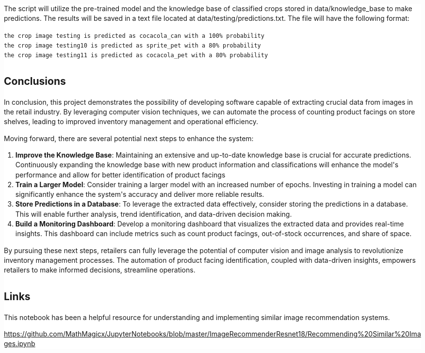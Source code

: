 The script will utilize the pre-trained model and the knowledge base of classified crops stored in data/knowledge_base to make predictions. The results will be saved in a text file located at data/testing/predictions.txt. The file will have the following format:
```txt
the crop image testing is predicted as cocacola_can with a 100% probability
the crop image testing10 is predicted as sprite_pet with a 80% probability
the crop image testing11 is predicted as cocacola_pet with a 80% probability
```

## Conclusions
In conclusion, this project demonstrates the possibility of developing software capable of extracting crucial data from images in the retail industry. By leveraging computer vision techniques, we can automate the process of counting product facings on store shelves, leading to improved inventory management and operational efficiency.

Moving forward, there are several potential next steps to enhance the system:

1. **Improve the Knowledge Base**: Maintaining an extensive and up-to-date knowledge base is crucial for accurate predictions. Continuously expanding the knowledge base with new product information and classifications will enhance the model's performance and allow for better identification of product facings
2. **Train a Larger Model**: Consider training a larger model with an increased number of epochs. Investing in training a model can significantly enhance the system's accuracy and deliver more reliable results.
3. **Store Predictions in a Database**: To leverage the extracted data effectively, consider storing the predictions in a database. This will enable further analysis, trend identification, and data-driven decision making.
4. **Build a Monitoring Dashboard**: Develop a monitoring dashboard that visualizes the extracted data and provides real-time insights. This dashboard can include metrics such as count product facings, out-of-stock occurrences, and share of space.

By pursuing these next steps, retailers can fully leverage the potential of computer vision and image analysis to revolutionize inventory management processes. The automation of product facing identification, coupled with data-driven insights, empowers retailers to make informed decisions, streamline operations.

## Links

This notebook has been a helpful resource for understanding and implementing similar image recommendation systems.

https://github.com/MathMagicx/JupyterNotebooks/blob/master/ImageRecommenderResnet18/Recommending%20Similar%20Images.ipynb


[^1]: https://github.com/ultralytics/ultralytics
[^2]: https://www.kaggle.com/datasets/thedatasith/sku110k-annotations
[^3]: https://en.wikipedia.org/wiki/T-distributed_stochastic_neighbor_embedding

